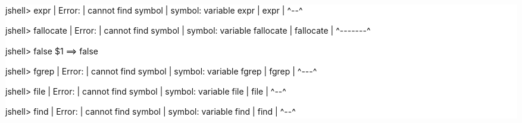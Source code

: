 jshell> expr
|  Error:
|  cannot find symbol
|    symbol:   variable expr
|  expr
|  ^--^

jshell> fallocate
|  Error:
|  cannot find symbol
|    symbol:   variable fallocate
|  fallocate
|  ^-------^

jshell> false
$1 ==> false

jshell> fgrep
|  Error:
|  cannot find symbol
|    symbol:   variable fgrep
|  fgrep
|  ^---^

jshell> file
|  Error:
|  cannot find symbol
|    symbol:   variable file
|  file
|  ^--^

jshell> find
|  Error:
|  cannot find symbol
|    symbol:   variable find
|  find
|  ^--^
